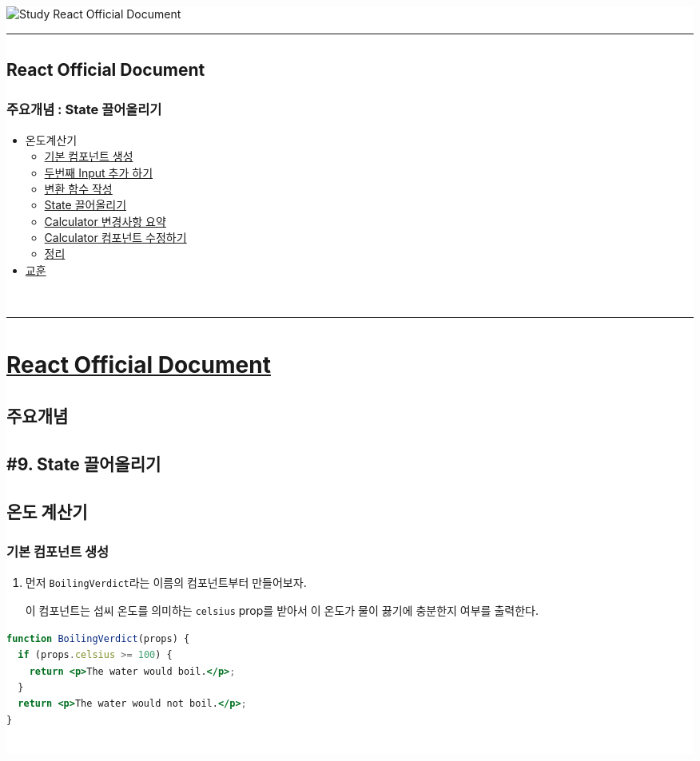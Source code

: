 





![Study React Official Document](https://user-images.githubusercontent.com/31315644/70387342-a2f00480-19e7-11ea-822c-0109f613aefd.png)

--------------

## React Official Document 

### 주요개념 : State 끌어올리기

- 온도계산기
  - [기본 컴포넌트 생성](#a1)
  - [두번째 Input 추가 하기](#a2)
  - [변환 함수 작성](#a3)
  - [State 끌어올리기](#a4)
  - [Calculator 변경사항 요약](#a5)
  - [Calculator 컴포넌트 수정하기](#a6)
  - [정리](#a7)
- [교훈](#a8)

<br/>

------

# [React Official Document](https://ko.reactjs.org/)

## 주요개념

## #9. State 끌어올리기 

## 온도 계산기

### 기본 컴포넌트 생성 <a id="a1"></a>

1. 먼저 `BoilingVerdict`라는 이름의 컴포넌트부터 만들어보자.

   이 컴포넌트는 섭씨 온도를 의미하는 `celsius` prop를 받아서 이 온도가 물이 끓기에 충분한지 여부를 출력한다.

```jsx
function BoilingVerdict(props) {
  if (props.celsius >= 100) {
    return <p>The water would boil.</p>;
  }
  return <p>The water would not boil.</p>;
}
```

<br/>
